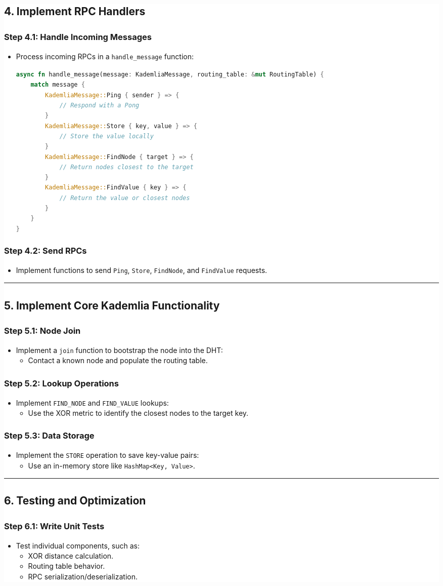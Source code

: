 
## 4. **Implement RPC Handlers**

### Step 4.1: Handle Incoming Messages
- Process incoming RPCs in a `handle_message` function:
  ```rust
  async fn handle_message(message: KademliaMessage, routing_table: &mut RoutingTable) {
      match message {
          KademliaMessage::Ping { sender } => {
              // Respond with a Pong
          }
          KademliaMessage::Store { key, value } => {
              // Store the value locally
          }
          KademliaMessage::FindNode { target } => {
              // Return nodes closest to the target
          }
          KademliaMessage::FindValue { key } => {
              // Return the value or closest nodes
          }
      }
  }
  ```

### Step 4.2: Send RPCs
- Implement functions to send `Ping`, `Store`, `FindNode`, and `FindValue` requests.

---

## 5. **Implement Core Kademlia Functionality**

### Step 5.1: Node Join
- Implement a `join` function to bootstrap the node into the DHT:
  - Contact a known node and populate the routing table.

### Step 5.2: Lookup Operations
- Implement `FIND_NODE` and `FIND_VALUE` lookups:
  - Use the XOR metric to identify the closest nodes to the target key.

### Step 5.3: Data Storage
- Implement the `STORE` operation to save key-value pairs:
  - Use an in-memory store like `HashMap<Key, Value>`.

---

## 6. **Testing and Optimization**

### Step 6.1: Write Unit Tests
- Test individual components, such as:
  - XOR distance calculation.
  - Routing table behavior.
  - RPC serialization/deserialization.

